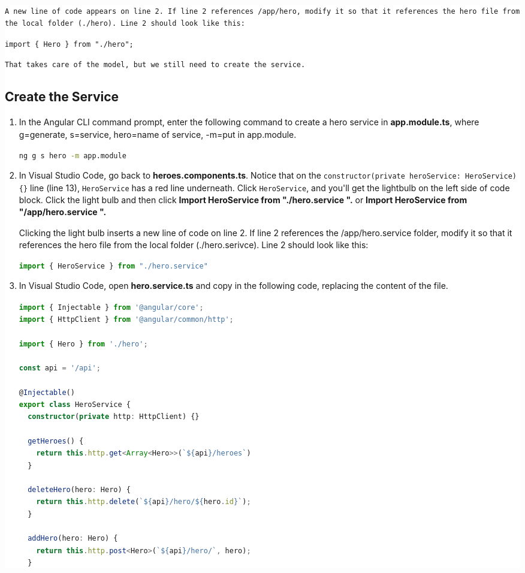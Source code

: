     A new line of code appears on line 2. If line 2 references /app/hero, modify it so that it references the hero file from the local folder (./hero). Line 2 should look like this:

   ```
   import { Hero } from "./hero";
   ``` 

    That takes care of the model, but we still need to create the service.

## Create the Service

1. In the Angular CLI command prompt, enter the following command to create a hero service in **app.module.ts**, where g=generate, s=service, hero=name of service, -m=put in app.module.

    ```bash
    ng g s hero -m app.module
    ```

2. In Visual Studio Code, go back to **heroes.components.ts**. Notice that on the `constructor(private heroService: HeroService) {}` line (line 13), `HeroService` has a red line underneath. Click `HeroService`, and you'll get the lightbulb on the left side of code block. Click the light bulb and then click **Import HeroService from "./hero.service ".** or **Import HeroService from "/app/hero.service ".**

    Clicking the light bulb inserts a new line of code on line 2. If line 2 references the /app/hero.service folder, modify it so that it references the hero file from the local folder (./hero.serivce). Line 2 should look like this:
    
    ```javascript
    import { HeroService } from "./hero.service"
    ```

3. In Visual Studio Code, open **hero.service.ts** and copy in the following code, replacing the content of the file.

    ```ts
    import { Injectable } from '@angular/core';
    import { HttpClient } from '@angular/common/http';
    
    import { Hero } from './hero';
    
    const api = '/api';

    @Injectable()
    export class HeroService {
      constructor(private http: HttpClient) {}

      getHeroes() {
        return this.http.get<Array<Hero>>(`${api}/heroes`)
      }

      deleteHero(hero: Hero) {
        return this.http.delete(`${api}/hero/${hero.id}`);
      }

      addHero(hero: Hero) {
        return this.http.post<Hero>(`${api}/hero/`, hero);
      }
